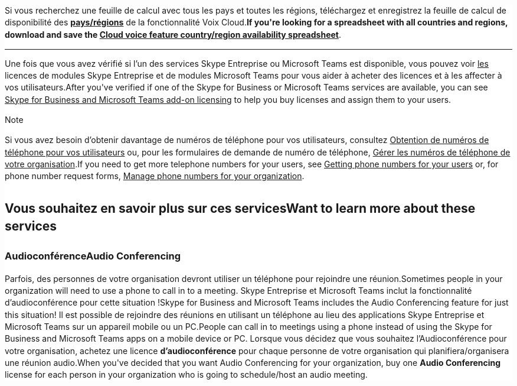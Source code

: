 <span data-ttu-id="19d5a-220">Si vous recherchez une feuille de calcul avec tous les pays et toutes les régions, téléchargez et enregistrez la feuille de calcul de disponibilité des **[pays/régions](https://download.microsoft.com/download/d/b/6/db6992c5-ec9a-4b02-8742-59df17dd90a7/country-and-region-availability-(v-06162021)-(en-us).xlsx)** de la fonctionnalité Voix Cloud.</span><span class="sxs-lookup"><span data-stu-id="19d5a-220">**If you're looking for a spreadsheet with all countries and regions, download and save the [Cloud voice feature country/region availability spreadsheet](https://download.microsoft.com/download/d/b/6/db6992c5-ec9a-4b02-8742-59df17dd90a7/country-and-region-availability-(v-06162021)-(en-us).xlsx)**.</span></span>

***

<span data-ttu-id="19d5a-221">Une fois que vous avez vérifié si l’un des services Skype Entreprise ou Microsoft Teams est disponible, vous pouvez voir [les](../teams-add-on-licensing/microsoft-teams-add-on-licensing.md) licences de modules Skype Entreprise et de modules Microsoft Teams pour vous aider à acheter des licences et à les affecter à vos utilisateurs.</span><span class="sxs-lookup"><span data-stu-id="19d5a-221">After you've verified if one of the Skype for Business or Microsoft Teams services are available, you can see [Skype for Business and Microsoft Teams add-on licensing](../teams-add-on-licensing/microsoft-teams-add-on-licensing.md) to help you buy licenses and assign them to your users.</span></span>

> [!NOTE]
>
> <span data-ttu-id="19d5a-222">Si vous avez besoin d’obtenir davantage de numéros de téléphone pour vos utilisateurs, consultez [Obtention de numéros de téléphone pour vos utilisateurs](../getting-phone-numbers-for-your-users.md) ou, pour les formulaires de demande de numéro de téléphone, [Gérer les numéros de téléphone de votre organisation](../manage-phone-numbers-for-your-organization/manage-phone-numbers-for-your-organization.md).</span><span class="sxs-lookup"><span data-stu-id="19d5a-222">If you need to get more telephone numbers for your users, see [Getting phone numbers for your users](../getting-phone-numbers-for-your-users.md) or, for phone number request forms, [Manage phone numbers for your organization](../manage-phone-numbers-for-your-organization/manage-phone-numbers-for-your-organization.md).</span></span>

## <a name="want-to-learn-more-about-these-services"></a><span data-ttu-id="19d5a-223">Vous souhaitez en savoir plus sur ces services</span><span class="sxs-lookup"><span data-stu-id="19d5a-223">Want to learn more about these services</span></span>

### <a name="audio-conferencing"></a><span data-ttu-id="19d5a-224">Audioconférence</span><span class="sxs-lookup"><span data-stu-id="19d5a-224">Audio Conferencing</span></span>

<span data-ttu-id="19d5a-225">Parfois, des personnes de votre organisation devront utiliser un téléphone pour rejoindre une réunion.</span><span class="sxs-lookup"><span data-stu-id="19d5a-225">Sometimes people in your organization will need to use a phone to call in to a meeting.</span></span> <span data-ttu-id="19d5a-226">Skype Entreprise et Microsoft Teams inclut la fonctionnalité d’audioconférence pour cette situation !</span><span class="sxs-lookup"><span data-stu-id="19d5a-226">Skype for Business and Microsoft Teams includes the Audio Conferencing feature for just this situation!</span></span> <span data-ttu-id="19d5a-227">Il est possible de rejoindre des réunions en utilisant un téléphone au lieu des applications Skype Entreprise et Microsoft Teams sur un appareil mobile ou un PC.</span><span class="sxs-lookup"><span data-stu-id="19d5a-227">People can call in to meetings using a phone instead of using the Skype for Business and Microsoft Teams apps on a mobile device or PC.</span></span> <span data-ttu-id="19d5a-228">Lorsque vous décidez que vous souhaitez l’Audioconférence pour votre organisation, achetez une licence **d’audioconférence** pour chaque personne de votre organisation qui planifiera/organisera une réunion audio.</span><span class="sxs-lookup"><span data-stu-id="19d5a-228">When you've decided that you want Audio Conferencing for your organization, buy one **Audio Conferencing** license for each person in your organization who is going to schedule/host an audio meeting.</span></span>
  